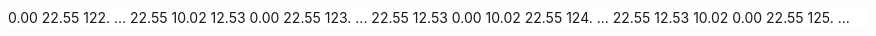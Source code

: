 <td>0.00</td>

<td>22.55</td>

</tr>

<tr class="resRow">

<td>122.</td>

<td style="text-align:left;">...</td>

<td>22.55</td>

<td>10.02</td>

<td>12.53</td>

<td>0.00</td>

<td>22.55</td>

</tr>

<tr class="resRow">

<td>123.</td>

<td style="text-align:left;">...</td>

<td>22.55</td>

<td>12.53</td>

<td>0.00</td>

<td>10.02</td>

<td>22.55</td>

</tr>

<tr class="resRow">

<td>124.</td>

<td style="text-align:left;">...</td>

<td>22.55</td>

<td>12.53</td>

<td>10.02</td>

<td>0.00</td>

<td>22.55</td>

</tr>

<tr class="resRow">

<td>125.</td>

<td style="text-align:left;">...</td>
